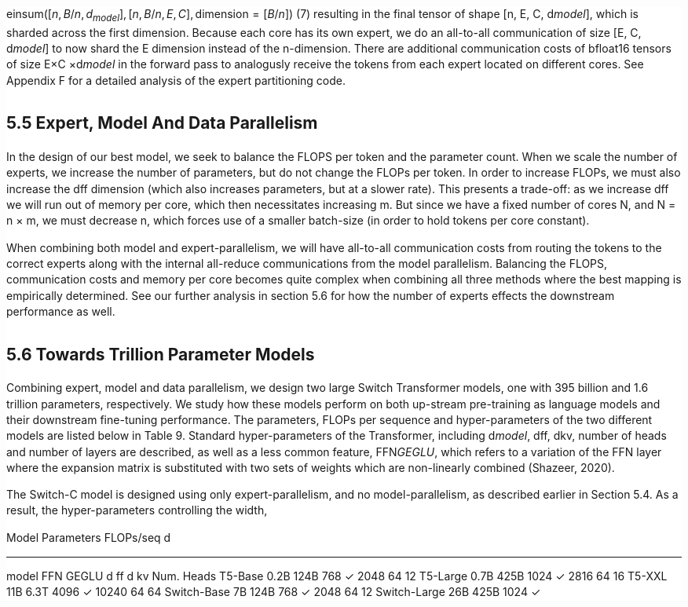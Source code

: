 einsum$([n,B/n,d_{model}],[n,B/n,E,C],\mbox{dimension}=[B/n])$ (7)
resulting in the final tensor of shape [n, E, C, d*model*], which is sharded across the first dimension. Because each core has its own expert, we do an all-to-all communication of size [E, C, d*model*] to now shard the E dimension instead of the n-dimension. There are additional communication costs of bfloat16 tensors of size E×C ×d*model* in the forward pass to analogusly receive the tokens from each expert located on different cores. See Appendix F for a detailed analysis of the expert partitioning code.

## 5.5 Expert, Model And Data Parallelism

In the design of our best model, we seek to balance the FLOPS per token and the parameter count. When we scale the number of experts, we increase the number of parameters, but do not change the FLOPs per token. In order to increase FLOPs, we must also increase the dff dimension (which also increases parameters, but at a slower rate). This presents a trade-off:
as we increase dff we will run out of memory per core, which then necessitates increasing m. But since we have a fixed number of cores N, and N = n × m, we must decrease n, which forces use of a smaller batch-size (in order to hold tokens per core constant).

When combining both model and expert-parallelism, we will have all-to-all communication costs from routing the tokens to the correct experts along with the internal all-reduce communications from the model parallelism. Balancing the FLOPS, communication costs and memory per core becomes quite complex when combining all three methods where the best mapping is empirically determined. See our further analysis in section 5.6 for how the number of experts effects the downstream performance as well.

## 5.6 Towards Trillion Parameter Models

Combining expert, model and data parallelism, we design two large Switch Transformer models, one with 395 billion and 1.6 trillion parameters, respectively. We study how these models perform on both up-stream pre-training as language models and their downstream fine-tuning performance. The parameters, FLOPs per sequence and hyper-parameters of the two different models are listed below in Table 9. Standard hyper-parameters of the Transformer, including d*model*, dff, dkv, number of heads and number of layers are described, as well as a less common feature, FFN*GEGLU*, which refers to a variation of the FFN layer where the expansion matrix is substituted with two sets of weights which are non-linearly combined (Shazeer, 2020).

The Switch-C model is designed using only expert-parallelism, and no model-parallelism, as described earlier in Section 5.4. As a result, the hyper-parameters controlling the width,

Model         Parameters    FLOPs/seq    d
------------  ------------  -----------  -----------
model
FFN
GEGLU
d
ff
d
kv
Num. Heads
T5-Base       0.2B          124B         768
✓
2048          64            12
T5-Large
0.7B          425B          1024
✓
2816          64            16
T5-XXL        11B           6.3T         4096
✓
10240         64            64
Switch-Base   7B            124B         768
✓
2048          64            12
Switch-Large
26B           425B          1024
✓